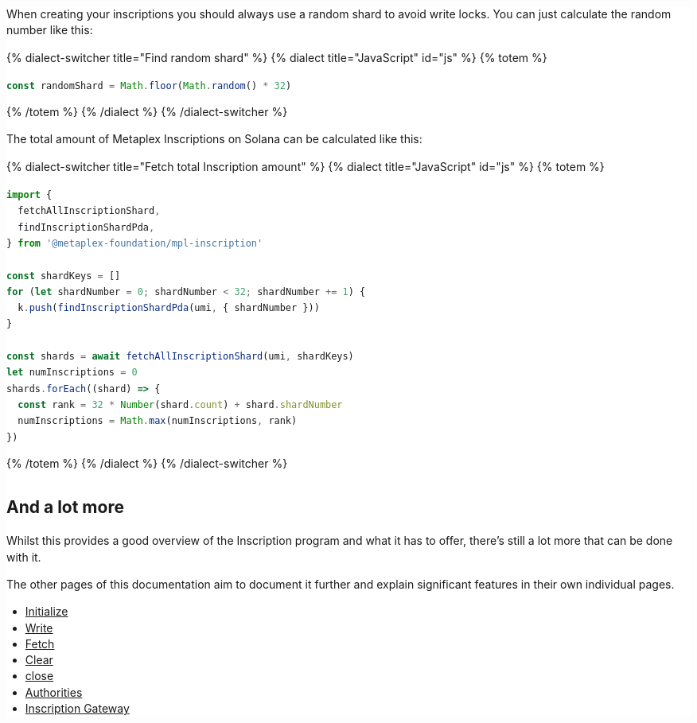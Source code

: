 When creating your inscriptions you should always use a random shard to avoid write locks. You can just calculate the random number like this:

{% dialect-switcher title="Find random shard" %}
{% dialect title="JavaScript" id="js" %}
{% totem %}

```js
const randomShard = Math.floor(Math.random() * 32)
```

{% /totem %}
{% /dialect %}
{% /dialect-switcher %}

The total amount of Metaplex Inscriptions on Solana can be calculated like this:

{% dialect-switcher title="Fetch total Inscription amount" %}
{% dialect title="JavaScript" id="js" %}
{% totem %}

```js
import {
  fetchAllInscriptionShard,
  findInscriptionShardPda,
} from '@metaplex-foundation/mpl-inscription'

const shardKeys = []
for (let shardNumber = 0; shardNumber < 32; shardNumber += 1) {
  k.push(findInscriptionShardPda(umi, { shardNumber }))
}

const shards = await fetchAllInscriptionShard(umi, shardKeys)
let numInscriptions = 0
shards.forEach((shard) => {
  const rank = 32 * Number(shard.count) + shard.shardNumber
  numInscriptions = Math.max(numInscriptions, rank)
})
```

{% /totem %}
{% /dialect %}
{% /dialect-switcher %}

## And a lot more

Whilst this provides a good overview of the Inscription program and what it has to offer, there’s still a lot more that can be done with it.

The other pages of this documentation aim to document it further and explain significant features in their own individual pages.

- [Initialize](/inscription/initialize)
- [Write](/inscription/write)
- [Fetch](/inscription/fetch)
- [Clear](/inscription/clear)
- [close](/inscription/close)
- [Authorities](/inscription/authority)
- [Inscription Gateway](https://github.com/metaplex-foundation/inscription-gateway)
